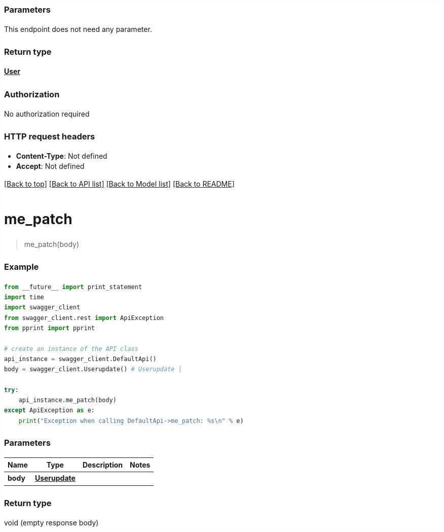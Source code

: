 ### Parameters
This endpoint does not need any parameter.

### Return type

[**User**](User.md)

### Authorization

No authorization required

### HTTP request headers

 - **Content-Type**: Not defined
 - **Accept**: Not defined

[[Back to top]](#) [[Back to API list]](../README.md#documentation-for-api-endpoints) [[Back to Model list]](../README.md#documentation-for-models) [[Back to README]](../README.md)

# **me_patch**
> me_patch(body)



### Example 
```python
from __future__ import print_statement
import time
import swagger_client
from swagger_client.rest import ApiException
from pprint import pprint

# create an instance of the API class
api_instance = swagger_client.DefaultApi()
body = swagger_client.Userupdate() # Userupdate | 

try: 
    api_instance.me_patch(body)
except ApiException as e:
    print("Exception when calling DefaultApi->me_patch: %s\n" % e)
```

### Parameters

Name | Type | Description  | Notes
------------- | ------------- | ------------- | -------------
 **body** | [**Userupdate**](Userupdate.md)|  | 

### Return type

void (empty response body)
